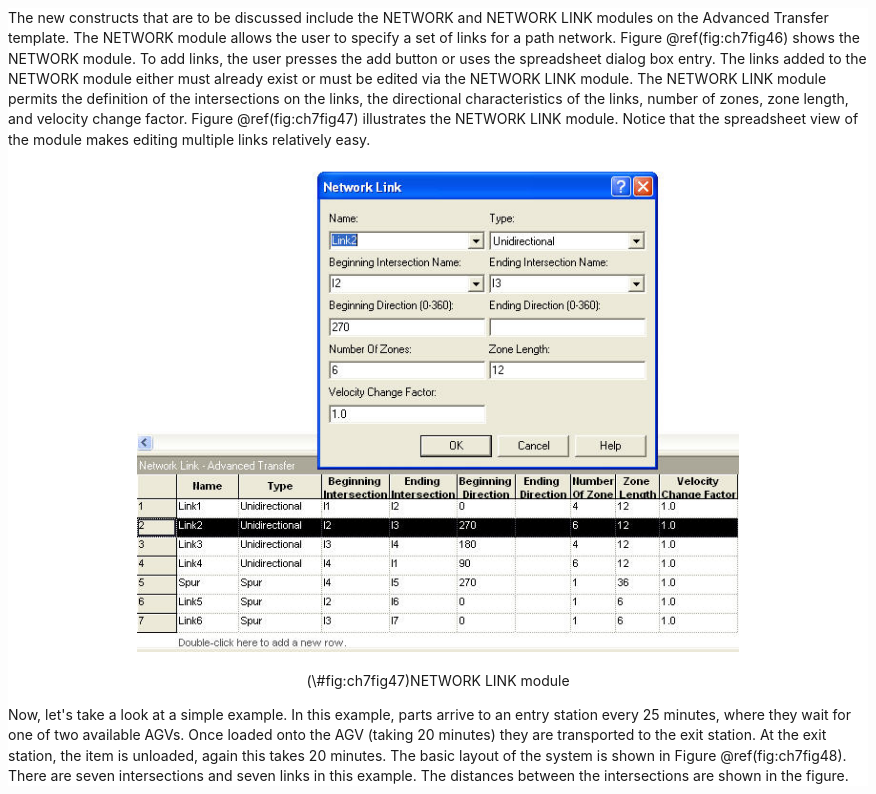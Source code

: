 The new constructs that are to be discussed include the NETWORK and
NETWORK LINK modules on the Advanced Transfer template. The NETWORK
module allows the user to specify a set of links for a path network.
Figure \@ref(fig:ch7fig46) shows the NETWORK module. To add links,
the user presses the add button or uses the spreadsheet dialog box
entry. The links added to the NETWORK module either must already exist
or must be edited via the NETWORK LINK module. The NETWORK LINK module
permits the definition of the intersections on the links, the
directional characteristics of the links, number of zones, zone length,
and velocity change factor.
Figure \@ref(fig:ch7fig47) illustrates the NETWORK LINK module.
Notice that the spreadsheet view of the module makes editing multiple
links relatively easy.

<div class="figure" style="text-align: center">
<img src="./figures2/ch7/ch7fig47.jpg" alt="NETWORK LINK module" width="70%" height="70%" />
<p class="caption">(\#fig:ch7fig47)NETWORK LINK module</p>
</div>

Now, let's take a look at a simple example. In this example, parts
arrive to an entry station every 25 minutes, where they wait for one of
two available AGVs. Once loaded onto the AGV (taking 20 minutes) they
are transported to the exit station. At the exit station, the item is
unloaded, again this takes 20 minutes. The basic layout of the system is
shown in Figure \@ref(fig:ch7fig48). There are seven intersections and seven
links in this example. The distances between the intersections are shown
in the figure.
